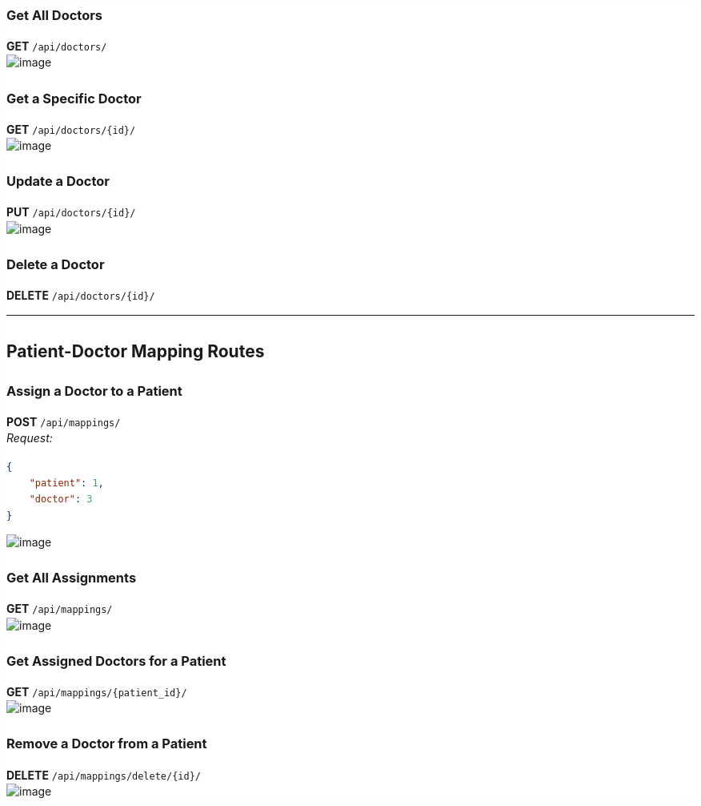 
### **Get All Doctors**  
**GET** `/api/doctors/`  
![image](https://github.com/user-attachments/assets/f20fe7f3-8695-41f9-b14b-cc5d9cc48dbb)


### **Get a Specific Doctor**  
**GET** `/api/doctors/{id}/`  
![image](https://github.com/user-attachments/assets/6e47f469-bff3-4114-ac9b-23726f9ec6e5)


### **Update a Doctor**  
**PUT** `/api/doctors/{id}/`  
![image](https://github.com/user-attachments/assets/36a1f85f-08d7-494e-a9e6-3f79e6f461dc)


### **Delete a Doctor**  
**DELETE** `/api/doctors/{id}/`  

---

## **Patient-Doctor Mapping Routes**  

### **Assign a Doctor to a Patient**  
**POST** `/api/mappings/`  
_Request:_  
```json
{
    "patient": 1,
    "doctor": 3
}
```
![image](https://github.com/user-attachments/assets/59d83d2c-2ef8-4466-b4de-d34091c186a1)


### **Get All Assignments**  
**GET** `/api/mappings/`  
![image](https://github.com/user-attachments/assets/1045aa7a-8237-42e2-bb49-e5854c4fee8a)


### **Get Assigned Doctors for a Patient**  
**GET** `/api/mappings/{patient_id}/`  
![image](https://github.com/user-attachments/assets/aac7668e-a860-4940-b888-3e0e91eaf71f)


### **Remove a Doctor from a Patient**  
**DELETE** `/api/mappings/delete/{id}/`  
![image](https://github.com/user-attachments/assets/430b54c1-24a8-4f1d-be5f-3ec42f5a3c65)
